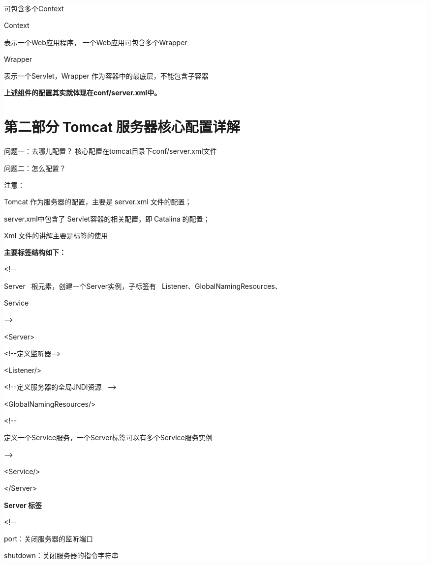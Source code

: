 可包含多个Context

Context

表示⼀个Web应⽤程序， ⼀个Web应⽤可包含多个Wrapper

Wrapper

表示⼀个Servlet，Wrapper 作为容器中的最底层，不能包含⼦容器

**上述组件的配置其实就体现在conf/server.xml中。**

# **第⼆部分 Tomcat 服务器核⼼配置详解**

问题⼀：去哪⼉配置？ 核⼼配置在tomcat⽬录下conf/server.xml⽂件

问题⼆：怎么配置？

注意：

Tomcat 作为服务器的配置，主要是 server.xml ⽂件的配置；

server.xml中包含了 Servlet容器的相关配置，即 Catalina 的配置；

Xml ⽂件的讲解主要是标签的使⽤

**主要标签结构如下：**

\<!\--

Server   根元素，创建⼀个Server实例，⼦标签有   Listener、GlobalNamingResources、

Service

\--\>

\<Server\>

\<!\--定义监听器\--\>

\<Listener/\>

\<!\--定义服务器的全局JNDI资源   \--\>

\<GlobalNamingResources/\>

\<!\--

定义⼀个Service服务，⼀个Server标签可以有多个Service服务实例

\--\>

\<Service/\>

\</Server\>

**Server 标签**

\<!\--

port：关闭服务器的监听端⼝

shutdown：关闭服务器的指令字符串
